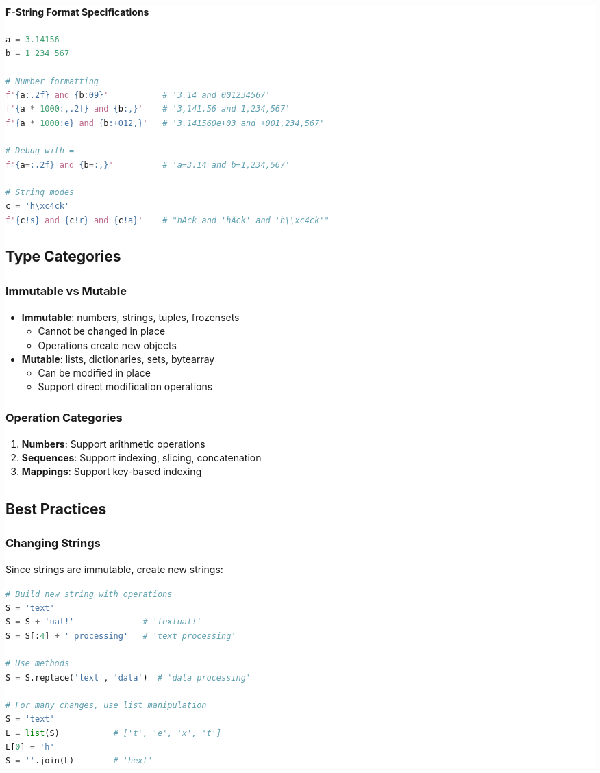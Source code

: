 #### F-String Format Specifications
```python
a = 3.14156
b = 1_234_567

# Number formatting
f'{a:.2f} and {b:09}'           # '3.14 and 001234567'
f'{a * 1000:,.2f} and {b:,}'    # '3,141.56 and 1,234,567'
f'{a * 1000:e} and {b:+012,}'   # '3.141560e+03 and +001,234,567'

# Debug with =
f'{a=:.2f} and {b=:,}'          # 'a=3.14 and b=1,234,567'

# String modes
c = 'h\xc4ck'
f'{c!s} and {c!r} and {c!a}'    # "hÄck and 'hÄck' and 'h\\xc4ck'"
```

## Type Categories

### Immutable vs Mutable
- **Immutable**: numbers, strings, tuples, frozensets
  - Cannot be changed in place
  - Operations create new objects
- **Mutable**: lists, dictionaries, sets, bytearray
  - Can be modified in place
  - Support direct modification operations

### Operation Categories
1. **Numbers**: Support arithmetic operations
2. **Sequences**: Support indexing, slicing, concatenation
3. **Mappings**: Support key-based indexing

## Best Practices

### Changing Strings
Since strings are immutable, create new strings:
```python
# Build new string with operations
S = 'text'
S = S + 'ual!'              # 'textual!'
S = S[:4] + ' processing'   # 'text processing'

# Use methods
S = S.replace('text', 'data')  # 'data processing'

# For many changes, use list manipulation
S = 'text'
L = list(S)           # ['t', 'e', 'x', 't']
L[0] = 'h'
S = ''.join(L)        # 'hext'
```
